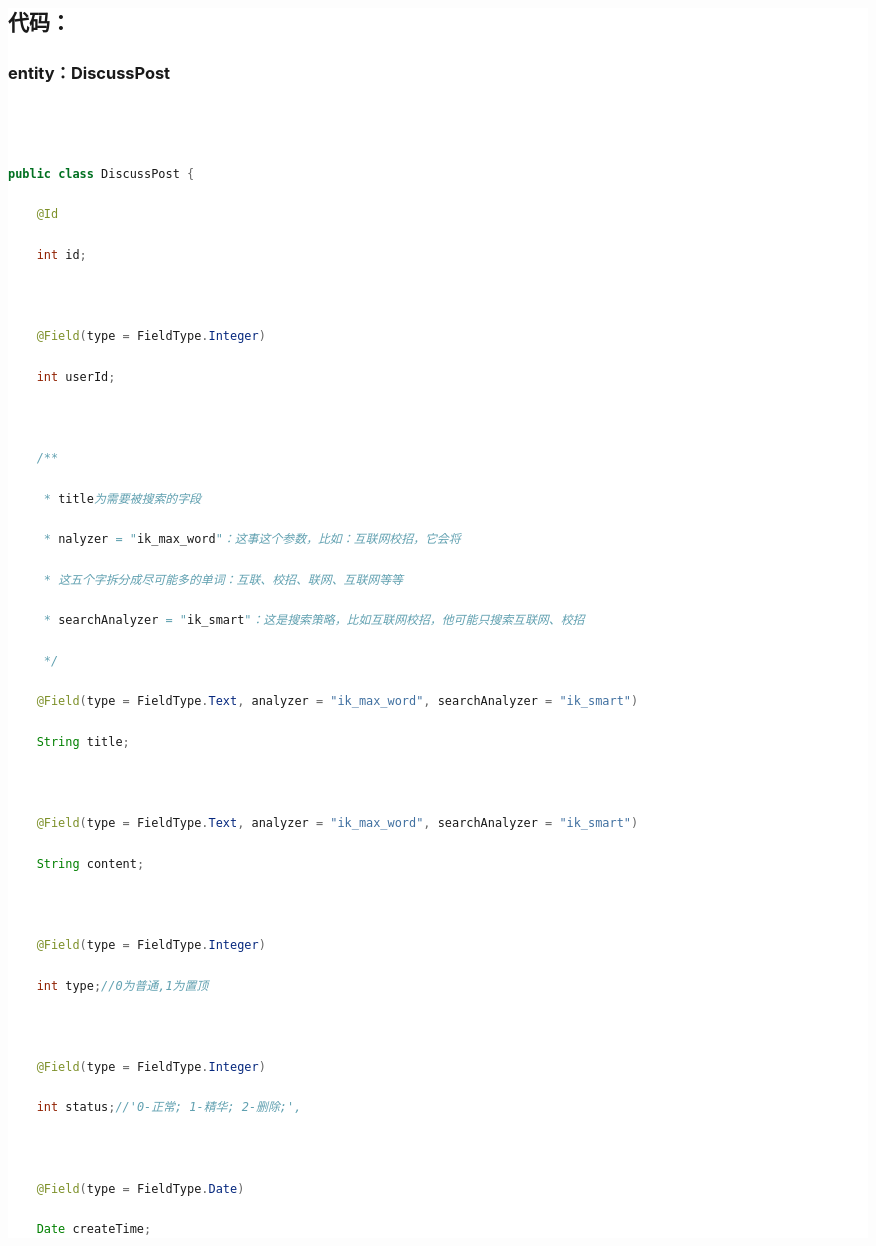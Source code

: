 ## 代码：



### entity：DiscussPost



```java



public class DiscussPost {

    @Id

    int id;



    @Field(type = FieldType.Integer)

    int userId;



    /**

     * title为需要被搜索的字段

     * nalyzer = "ik_max_word"：这事这个参数，比如：互联网校招，它会将

     * 这五个字拆分成尽可能多的单词：互联、校招、联网、互联网等等

     * searchAnalyzer = "ik_smart"：这是搜索策略，比如互联网校招，他可能只搜索互联网、校招

     */

    @Field(type = FieldType.Text, analyzer = "ik_max_word", searchAnalyzer = "ik_smart")

    String title;



    @Field(type = FieldType.Text, analyzer = "ik_max_word", searchAnalyzer = "ik_smart")

    String content;



    @Field(type = FieldType.Integer)

    int type;//0为普通,1为置顶



    @Field(type = FieldType.Integer)

    int status;//'0-正常; 1-精华; 2-删除;',



    @Field(type = FieldType.Date)

    Date createTime;
```